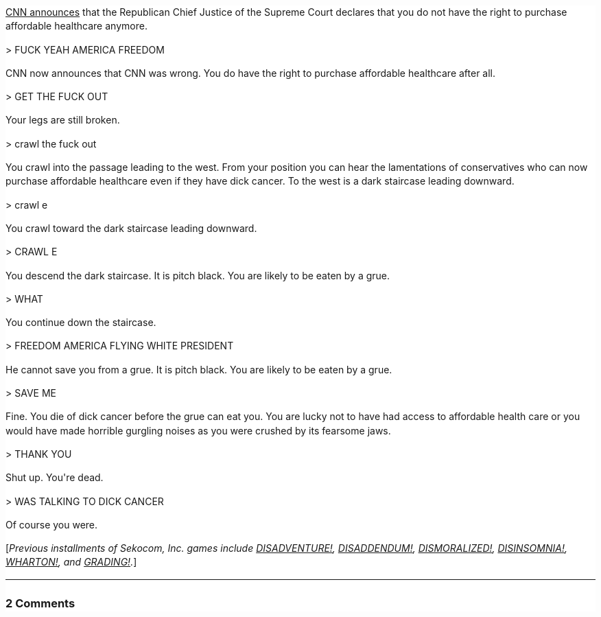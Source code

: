 [CNN announces](http://www.politico.com/news/stories/0612/77974.html) that the Republican Chief Justice of the Supreme Court declares that   you do not have the right to purchase affordable healthcare anymore.

&gt; FUCK YEAH AMERICA FREEDOM

CNN now announces that CNN was wrong. You do have the right to purchase affordable healthcare after all.

&gt; GET THE FUCK OUT

Your legs are still broken.

&gt; crawl the fuck out

You crawl into the passage leading to the west. From your position   you can hear the lamentations of conservatives who can now purchase   affordable healthcare even if they have dick cancer. To the west is a   dark staircase leading downward.

&gt; crawl e

You crawl toward the dark staircase leading downward.

&gt; CRAWL E

You descend the dark staircase. It is pitch black. You are likely to be eaten by a grue.

&gt; WHAT

You continue down the staircase.

&gt; FREEDOM AMERICA FLYING WHITE PRESIDENT

He cannot save you from a grue. It is pitch black. You are likely to be eaten by a grue.

&gt; SAVE ME

Fine. You die of dick cancer before the grue can eat you. You are   lucky not to have had access to affordable health care or you would have   made horrible gurgling noises as you were crushed by its fearsome  jaws.

&gt; THANK YOU

Shut up. You're dead.

&gt; WAS TALKING TO DICK CANCER

Of course you were.

[_Previous installments of Sekocom, Inc. games include [DISADVENTURE!](http://acephalous.typepad.com/acephalous/2006/04/disadventure.html), [DISADDENDUM!](http://acephalous.typepad.com/acephalous/2006/04/disaddendum.html), [DISMORALIZED!](http://acephalous.typepad.com/acephalous/2006/04/dismoralized.html), [DISINSOMNIA!](http://acephalous.typepad.com/acephalous/2006/08/disinsomnia.html), [WHARTON!](http://acephalous.typepad.com/acephalous/2007/06/wharton.html), and [GRADING!](http://acephalous.typepad.com/acephalous/2009/03/grading.html)._]

		

* * *

### 2 Comments 

